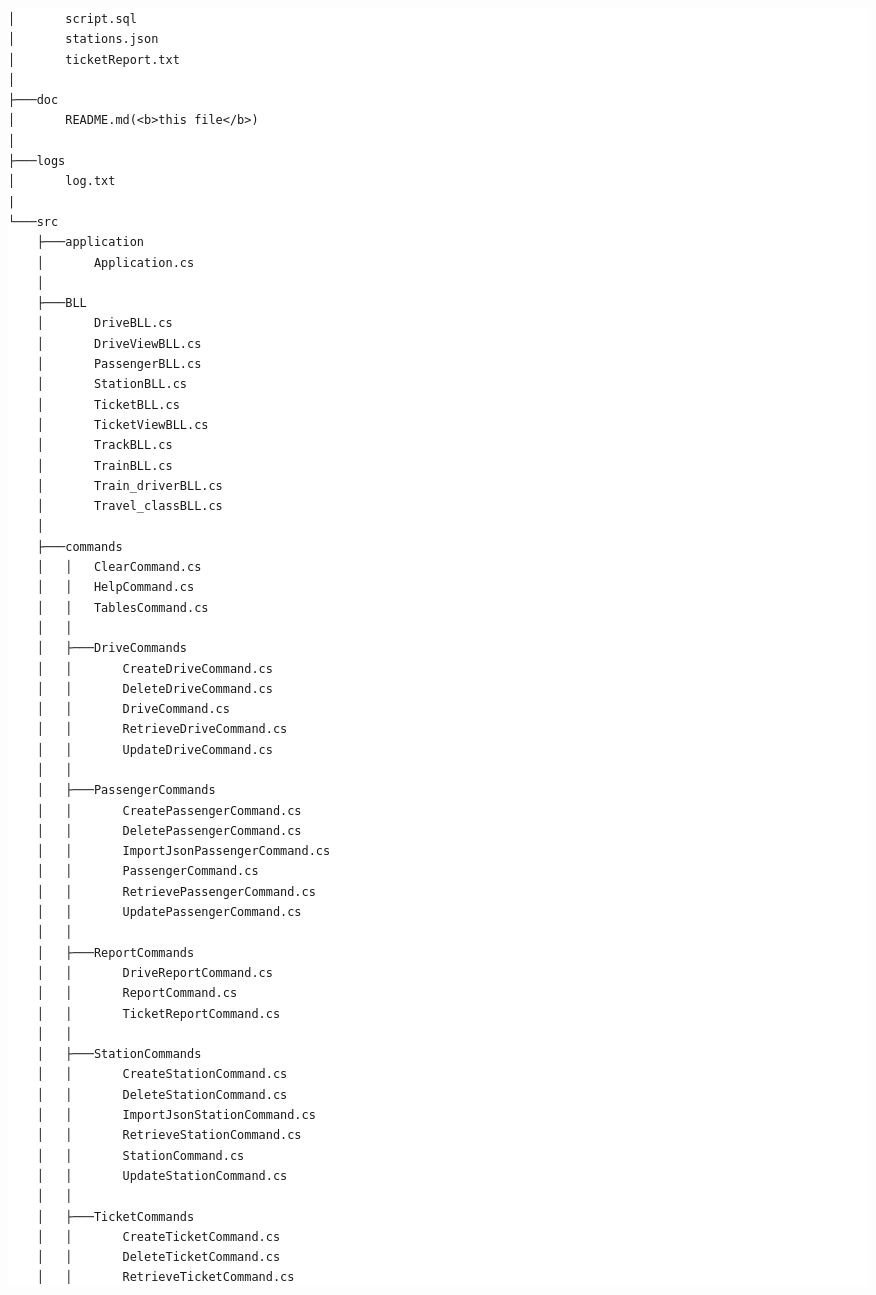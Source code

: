     │       script.sql
    │       stations.json
    │       ticketReport.txt
    │
    ├───doc
    │       README.md(<b>this file</b>)
    │
    ├───logs
    │       log.txt
    |
    └───src
        ├───application
        │       Application.cs
        │
        ├───BLL
        │       DriveBLL.cs
        │       DriveViewBLL.cs
        │       PassengerBLL.cs
        │       StationBLL.cs
        │       TicketBLL.cs
        │       TicketViewBLL.cs
        │       TrackBLL.cs
        │       TrainBLL.cs
        │       Train_driverBLL.cs
        │       Travel_classBLL.cs
        │
        ├───commands
        │   │   ClearCommand.cs
        │   │   HelpCommand.cs
        │   │   TablesCommand.cs
        │   │
        │   ├───DriveCommands
        │   │       CreateDriveCommand.cs
        │   │       DeleteDriveCommand.cs
        │   │       DriveCommand.cs
        │   │       RetrieveDriveCommand.cs
        │   │       UpdateDriveCommand.cs
        │   │
        │   ├───PassengerCommands
        │   │       CreatePassengerCommand.cs
        │   │       DeletePassengerCommand.cs
        │   │       ImportJsonPassengerCommand.cs
        │   │       PassengerCommand.cs
        │   │       RetrievePassengerCommand.cs
        │   │       UpdatePassengerCommand.cs
        │   │
        │   ├───ReportCommands
        │   │       DriveReportCommand.cs
        │   │       ReportCommand.cs
        │   │       TicketReportCommand.cs
        │   │
        │   ├───StationCommands
        │   │       CreateStationCommand.cs
        │   │       DeleteStationCommand.cs
        │   │       ImportJsonStationCommand.cs
        │   │       RetrieveStationCommand.cs
        │   │       StationCommand.cs
        │   │       UpdateStationCommand.cs
        │   │
        │   ├───TicketCommands
        │   │       CreateTicketCommand.cs
        │   │       DeleteTicketCommand.cs
        │   │       RetrieveTicketCommand.cs